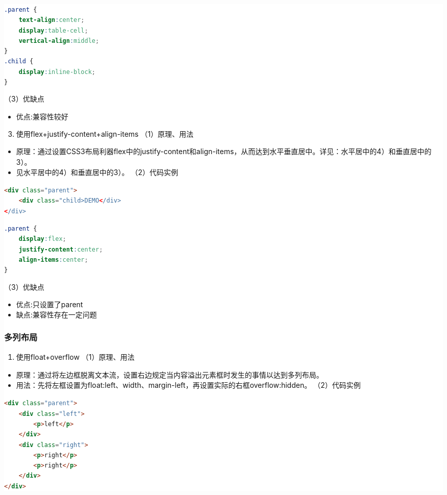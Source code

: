 ```css
.parent {
    text-align:center;
    display:table-cell;
    vertical-align:middle;
}
.child {
    display:inline-block;
}
```
（3）优缺点

- 优点:兼容性较好

3. 使用flex+justify-content+align-items
（1）原理、用法

- 原理：通过设置CSS3布局利器flex中的justify-content和align-items，从而达到水平垂直居中。详见：水平居中的4）和垂直居中的3）。
- 见水平居中的4）和垂直居中的3）。
（2）代码实例
```html
<div class="parent">
    <div class="child>DEMO</div>
</div>
```

```css
.parent {
    display:flex;
    justify-content:center;
    align-items:center;
}
```
（3）优缺点

- 优点:只设置了parent
- 缺点:兼容性存在一定问题

### 多列布局
1. 使用float+overflow
（1）原理、用法

- 原理：通过将左边框脱离文本流，设置右边规定当内容溢出元素框时发生的事情以达到多列布局。
- 用法：先将左框设置为float:left、width、margin-left，再设置实际的右框overflow:hidden。
（2）代码实例
```html
<div class="parent">
    <div class="left">
        <p>left</p>
    </div>
    <div class="right">
        <p>right</p>
        <p>right</p>
    </div>
</div>
```
